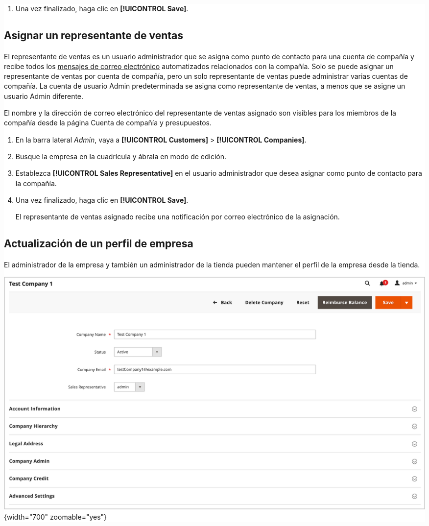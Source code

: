 1. Una vez finalizado, haga clic en **[!UICONTROL Save]**.

## Asignar un representante de ventas

El representante de ventas es un [usuario administrador](../systems/permissions.md) que se asigna como punto de contacto para una cuenta de compañía y recibe todos los [mensajes de correo electrónico](../b2b/enable-basic-features.md#configure-company-email-options) automatizados relacionados con la compañía. Solo se puede asignar un representante de ventas por cuenta de compañía, pero un solo representante de ventas puede administrar varias cuentas de compañía. La cuenta de usuario Admin predeterminada se asigna como representante de ventas, a menos que se asigne un usuario Admin diferente.

El nombre y la dirección de correo electrónico del representante de ventas asignado son visibles para los miembros de la compañía desde la página Cuenta de compañía y presupuestos.

1. En la barra lateral _Admin_, vaya a **[!UICONTROL Customers]** > **[!UICONTROL Companies]**.

1. Busque la empresa en la cuadrícula y ábrala en modo de edición.

1. Establezca **[!UICONTROL Sales Representative]** en el usuario administrador que desea asignar como punto de contacto para la compañía.

1. Una vez finalizado, haga clic en **[!UICONTROL Save]**.

   El representante de ventas asignado recibe una notificación por correo electrónico de la asignación.

## Actualización de un perfil de empresa

El administrador de la empresa y también un administrador de la tienda pueden mantener el perfil de la empresa desde la tienda.

![Perfil de la compañía](./assets/company-update.png){width="700" zoomable="yes"}
